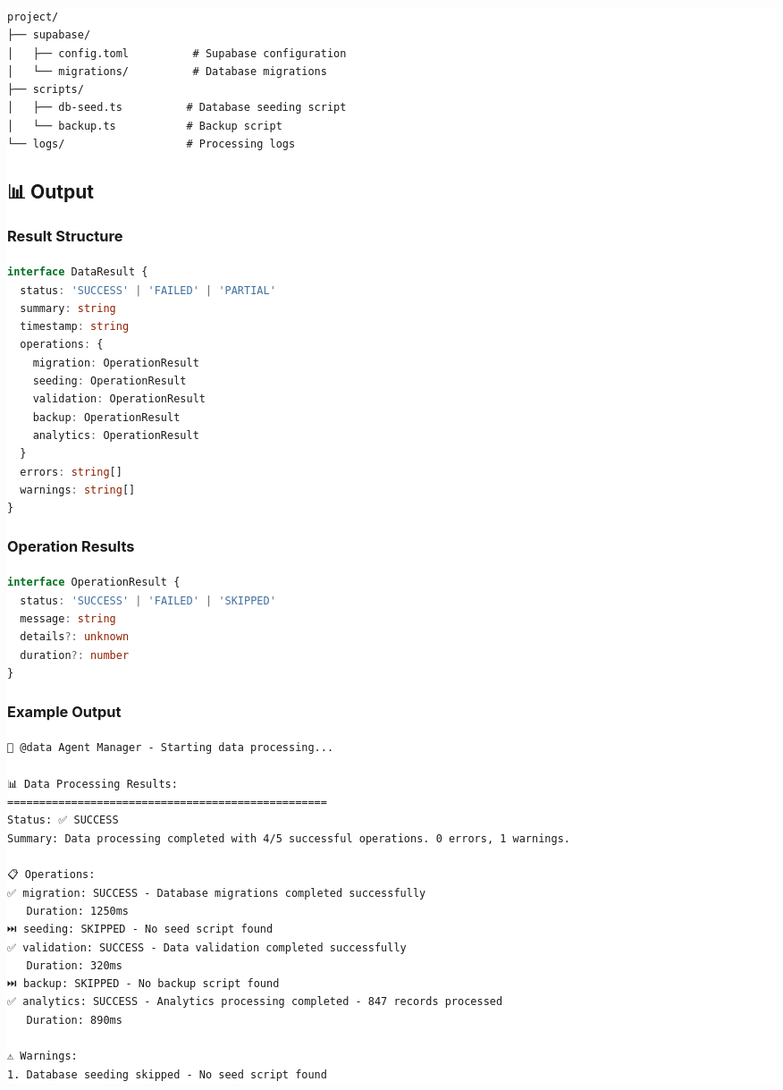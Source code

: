 ```
project/
├── supabase/
│   ├── config.toml          # Supabase configuration
│   └── migrations/          # Database migrations
├── scripts/
│   ├── db-seed.ts          # Database seeding script
│   └── backup.ts           # Backup script
└── logs/                   # Processing logs
```

## 📊 Output

### **Result Structure**

```typescript
interface DataResult {
  status: 'SUCCESS' | 'FAILED' | 'PARTIAL'
  summary: string
  timestamp: string
  operations: {
    migration: OperationResult
    seeding: OperationResult
    validation: OperationResult
    backup: OperationResult
    analytics: OperationResult
  }
  errors: string[]
  warnings: string[]
}
```

### **Operation Results**

```typescript
interface OperationResult {
  status: 'SUCCESS' | 'FAILED' | 'SKIPPED'
  message: string
  details?: unknown
  duration?: number
}
```

### **Example Output**

```
🔄 @data Agent Manager - Starting data processing...

📊 Data Processing Results:
==================================================
Status: ✅ SUCCESS
Summary: Data processing completed with 4/5 successful operations. 0 errors, 1 warnings.

📋 Operations:
✅ migration: SUCCESS - Database migrations completed successfully
   Duration: 1250ms
⏭️ seeding: SKIPPED - No seed script found
✅ validation: SUCCESS - Data validation completed successfully
   Duration: 320ms
⏭️ backup: SKIPPED - No backup script found
✅ analytics: SUCCESS - Analytics processing completed - 847 records processed
   Duration: 890ms

⚠️ Warnings:
1. Database seeding skipped - No seed script found
```